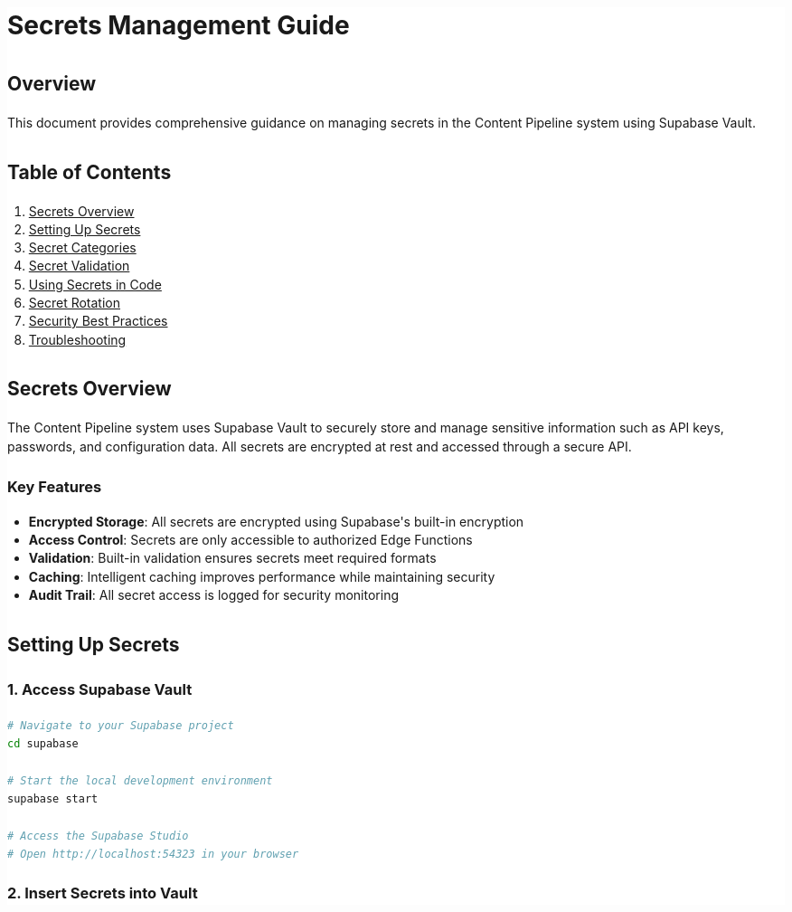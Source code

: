 # Secrets Management Guide

## Overview

This document provides comprehensive guidance on managing secrets in the Content Pipeline system using Supabase Vault.

## Table of Contents

1. [Secrets Overview](#secrets-overview)
2. [Setting Up Secrets](#setting-up-secrets)
3. [Secret Categories](#secret-categories)
4. [Secret Validation](#secret-validation)
5. [Using Secrets in Code](#using-secrets-in-code)
6. [Secret Rotation](#secret-rotation)
7. [Security Best Practices](#security-best-practices)
8. [Troubleshooting](#troubleshooting)

## Secrets Overview

The Content Pipeline system uses Supabase Vault to securely store and manage sensitive information such as API keys, passwords, and configuration data. All secrets are encrypted at rest and accessed through a secure API.

### Key Features

- **Encrypted Storage**: All secrets are encrypted using Supabase's built-in encryption
- **Access Control**: Secrets are only accessible to authorized Edge Functions
- **Validation**: Built-in validation ensures secrets meet required formats
- **Caching**: Intelligent caching improves performance while maintaining security
- **Audit Trail**: All secret access is logged for security monitoring

## Setting Up Secrets

### 1. Access Supabase Vault

```bash
# Navigate to your Supabase project
cd supabase

# Start the local development environment
supabase start

# Access the Supabase Studio
# Open http://localhost:54323 in your browser
```

### 2. Insert Secrets into Vault
